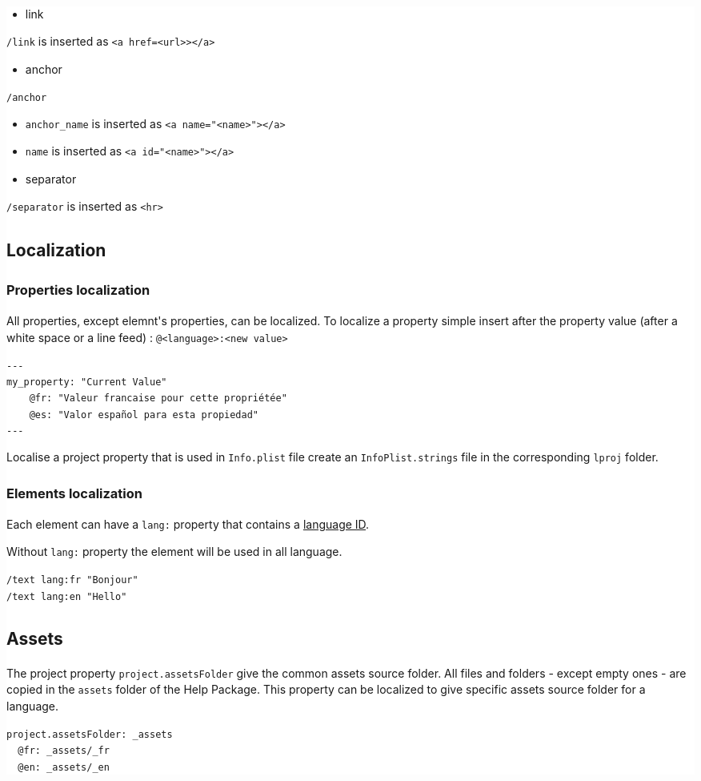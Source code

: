 * link

`/link` is inserted as `<a href=<url>></a>`

* anchor

`/anchor` 

  * `anchor_name` is inserted as `<a name="<name>"></a>`
  * `name` is inserted as `<a id="<name>"></a>`

* separator

`/separator` is inserted as `<hr>`


## Localization

### Properties localization

All properties, except elemnt's properties, can be localized. To localize a property simple insert after the property value (after a white space or a line feed) :
`@<language>:<new value>`

```
---
my_property: "Current Value"
	@fr: "Valeur francaise pour cette propriétée"
	@es: "Valor español para esta propiedad"
---
```

Localise a project property that is used in `Info.plist` file create an `InfoPlist.strings` file in the corresponding `lproj` folder.


### Elements localization

Each element can have a `lang:` property that contains a [language ID](https://developer.apple.com/library/archive/documentation/MacOSX/Conceptual/BPInternational/LanguageandLocaleIDs/LanguageandLocaleIDs.html).

Without `lang:` property the element will be used in all language.

```
/text lang:fr "Bonjour"
/text lang:en "Hello"
```

## Assets

The project property `project.assetsFolder` give the common assets source folder. All files and folders - except empty ones - are copied in the `assets` folder of the Help Package. This property can be localized to give specific assets source folder for a language.

```
project.assetsFolder: _assets
  @fr: _assets/_fr
  @en: _assets/_en
```

